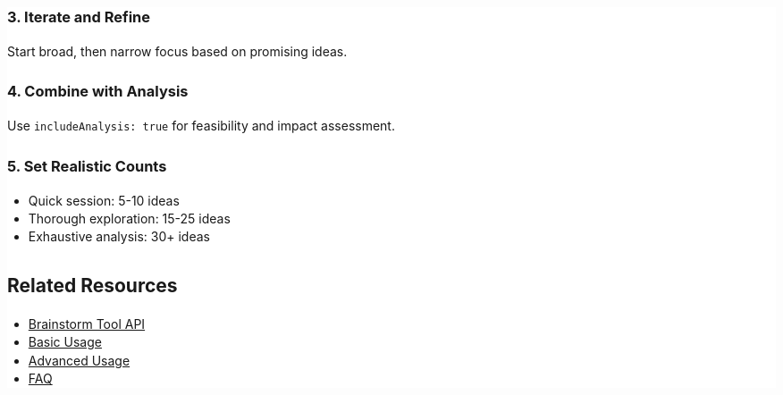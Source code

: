### 3. Iterate and Refine

Start broad, then narrow focus based on promising ideas.

### 4. Combine with Analysis

Use `includeAnalysis: true` for feasibility and impact assessment.

### 5. Set Realistic Counts

- Quick session: 5-10 ideas
- Thorough exploration: 15-25 ideas
- Exhaustive analysis: 30+ ideas

## Related Resources

- [Brainstorm Tool API](../api/tools/brainstorm.md)
- [Basic Usage](./basic-usage.md)
- [Advanced Usage](./advanced-usage.md)
- [FAQ](../resources/faq.md)

